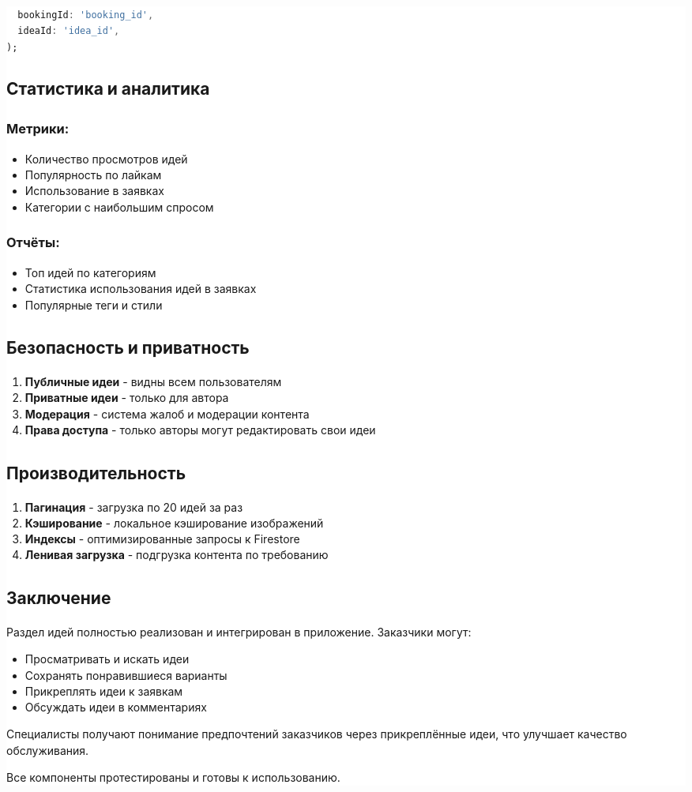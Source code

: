 ```dart
  bookingId: 'booking_id',
  ideaId: 'idea_id',
);
```

## Статистика и аналитика

### Метрики:
- Количество просмотров идей
- Популярность по лайкам
- Использование в заявках
- Категории с наибольшим спросом

### Отчёты:
- Топ идей по категориям
- Статистика использования идей в заявках
- Популярные теги и стили

## Безопасность и приватность

1. **Публичные идеи** - видны всем пользователям
2. **Приватные идеи** - только для автора
3. **Модерация** - система жалоб и модерации контента
4. **Права доступа** - только авторы могут редактировать свои идеи

## Производительность

1. **Пагинация** - загрузка по 20 идей за раз
2. **Кэширование** - локальное кэширование изображений
3. **Индексы** - оптимизированные запросы к Firestore
4. **Ленивая загрузка** - подгрузка контента по требованию

## Заключение

Раздел идей полностью реализован и интегрирован в приложение. Заказчики могут:
- Просматривать и искать идеи
- Сохранять понравившиеся варианты
- Прикреплять идеи к заявкам
- Обсуждать идеи в комментариях

Специалисты получают понимание предпочтений заказчиков через прикреплённые идеи, что улучшает качество обслуживания.

Все компоненты протестированы и готовы к использованию.
